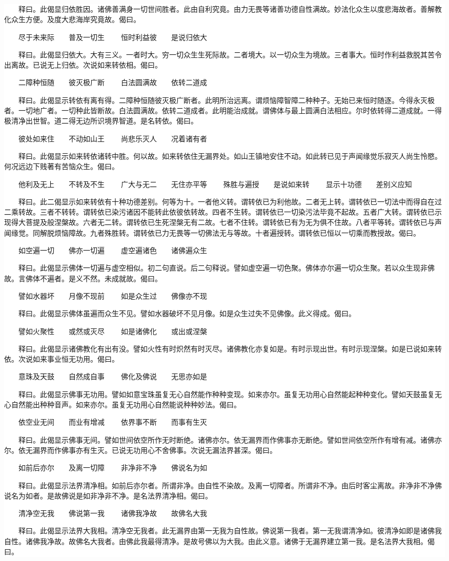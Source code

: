 　　释曰。此偈显归依胜因。诸佛善满身一切世间胜者。此由自利究竟。由力无畏等诸善功德自性满故。妙法化众生以度悲海故者。善解教化众生方便。及度大悲海岸究竟故。偈曰。

　　尽于未来际　　普及一切生
　　恒时利益彼　　是说归依大

　　释曰。此偈显归依大。大有三义。一者时大。穷一切众生生死际故。二者境大。以一切众生为境故。三者事大。恒时作利益救脱其苦令出离故。已说无上归依。次说如来转依相。偈曰。

　　二障种恒随　　彼灭极广断
　　白法圆满故　　依转二道成

　　释曰。此偈显示转依有离有得。二障种恒随彼灭极广断者。此明所治远离。谓烦恼障智障二种种子。无始已来恒时随逐。今得永灭极者。一切地广者。一切种此皆断故。白法圆满故。依转二道成者。此明能治成就。谓佛体与最上圆满白法相应。尔时依转得二道成就。一得极清净出世智。道二得无边所识境界智道。是名转依。偈曰。

　　彼处如来住　　不动如山王
　　尚悲乐灭人　　况着诸有者

　　释曰。此偈显示如来转依诸转中胜。何以故。如来转依住无漏界处。如山王镇地安住不动。如此转已见于声闻缘觉乐寂灭人尚生怜愍。何况远边下贱著有苦恼众生。偈曰。

　　他利及无上　　不转及不生
　　广大与无二　　无住亦平等
　　殊胜与遍授　　是说如来转
　　显示十功德　　差别义应知

　　释曰。此二偈显示如来转依有十种功德差别。何等为十。一者他义转。谓转依已为利他故。二者无上转。谓转依已一切法中而得自在过二乘转故。三者不转转。谓转依已染污诸因不能转此依彼依转故。四者不生转。谓转依已一切染污法毕竟不起故。五者广大转。谓转依已示现得大菩提及般涅槃故。六者无二转。谓转依已生死涅槃无有二故。七者不住转。谓转依已有为无为俱不住故。八者平等转。谓转依已与声闻缘觉。同解脱烦恼障故。九者殊胜转。谓转依已力无畏等一切佛法无与等故。十者遍授转。谓转依已恒以一切乘而教授故。偈曰。

　　如空遍一切　　佛亦一切遍
　　虚空遍诸色　　诸佛遍众生

　　释曰。此偈显示佛体一切遍与虚空相似。初二句直说。后二句释说。譬如虚空遍一切色聚。佛体亦尔遍一切众生聚。若以众生现非佛故。言佛体不遍者。是义不然。未成就故。偈曰。

　　譬如水器坏　　月像不现前
　　如是众生过　　佛像亦不现

　　释曰。此偈显示佛体虽遍而众生不见。譬如水器破坏不见月像。如是众生过失不见佛像。此义得成。偈曰。

　　譬如火聚性　　或然或灭尽
　　如是诸佛化　　或出或涅槃

　　释曰。此偈显示诸佛教化有出有没。譬如火性有时炽然有时灭尽。诸佛教化亦复如是。有时示现出世。有时示现涅槃。如是已说如来转依。次说如来事业恒无功用。偈曰。

　　意珠及天鼓　　自然成自事
　　佛化及佛说　　无思亦如是

　　释曰。此偈显示佛事无功用。譬如如意宝珠虽复无心自然能作种种变现。如来亦尔。虽复无功用心自然能起种种变化。譬如天鼓虽复无心自然能出种种音声。如来亦尔。虽复无功用心自然能说种种妙法。偈曰。

　　依空业无间　　而业有增减
　　依界事不断　　而事有生灭

　　释曰。此偈显示佛事无间。譬如世间依空所作无时断绝。诸佛亦尔。依无漏界而作佛事亦无断绝。譬如世间依空所作有增有减。诸佛亦尔。依无漏界而作佛事亦有生灭。已说无功用心不舍佛事。次说无漏法界甚深。偈曰。

　　如前后亦尔　　及离一切障
　　非净非不净　　佛说名为如

　　释曰。此偈显示法界清净相。如前后亦尔者。所谓非净。由自性不染故。及离一切障者。所谓非不净。由后时客尘离故。非净非不净佛说名为如者。是故佛说是如非净非不净。是名法界清净相。偈曰。

　　清净空无我　　佛说第一我
　　诸佛我净故　　故佛名大我

　　释曰。此偈显示法界大我相。清净空无我者。此无漏界由第一无我为自性故。佛说第一我者。第一无我谓清净如。彼清净如即是诸佛我自性。诸佛我净故。故佛名大我者。由佛此我最得清净。是故号佛以为大我。由此义意。诸佛于无漏界建立第一我。是名法界大我相。偈曰。
